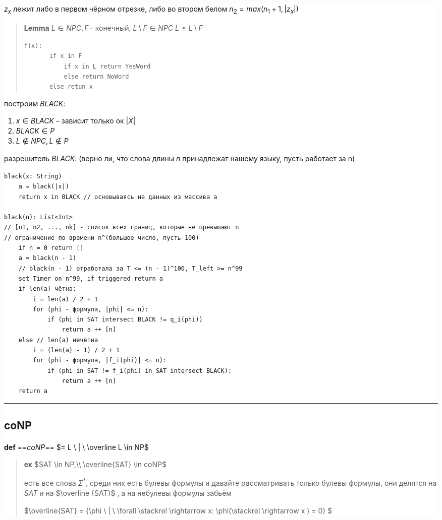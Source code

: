 $z_x$ лежит либо в первом чёрном отрезке, либо во втором белом
$n_2 = max(n_1 + 1, |z_x|)$

> **Lemma** $L \in NPC, F -$ конечный, $L \setminus F \in NPC$
> $L \leqslant L \setminus F$
>
> ```
> f(x):
>        if x in F
>            if x in L return YesWord
>            else return NoWord
>        else retun x
> ```

построим $BLACK$:

1.  $x \in BLACK$ – зависит только ок $|X|$
2.  $BLACK \in P$
3.  $L \notin NPC, L \notin P$

разрешитель $BLACK$: (верно ли, что слова длины $n$ принадлежат нашему языку, пусть работает за n)

```
black(x: String)
    a = black(|x|)
    return x in BLACK // основываясь на данных из массива a

black(n): List<Int>
// [n1, n2, ..., nk] - список всех границ, которые не превышают n
// ограничение по времени n^(большое число, пусть 100)
    if n = 0 return []
    a = black(n - 1)
    // black(n - 1) отработала за T <= (n - 1)^100, T_left >= n^99
    set Timer on n^99, if triggered return a
    if len(a) чётна:
        i = len(a) / 2 + 1
        for (phi - формула, |phi| <= n):
            if (phi in SAT intersect BLACK != q_i(phi))
                return a ++ [n]
    else // len(a) нечётна
        i = (len(a) - 1) / 2 + 1
        for (phi - формула, |f_i(phi)| <= n):
            if (phi in SAT != f_i(phi) in SAT intersect BLACK):
                return a ++ [n]
    return a
```

---------

## coNP

**def** ==$coNP$== $= L \ | \ \overline L \in NP$

>**ex** $SAT \in NP,\\ \overline{SAT} \in coNP$
>
>есть все слова $\Sigma^*$, среди них есть булевы формулы и давайте рассматривать только булевы формулы, они делятся на $SAT$ и на $\overline {SAT}$ , а на небулевы формулы забьём
>
>$\overline{SAT} = \{\phi \ | \ \forall \stackrel \rightarrow x: \phi(\stackrel \rightarrow x ) = 0\} $
